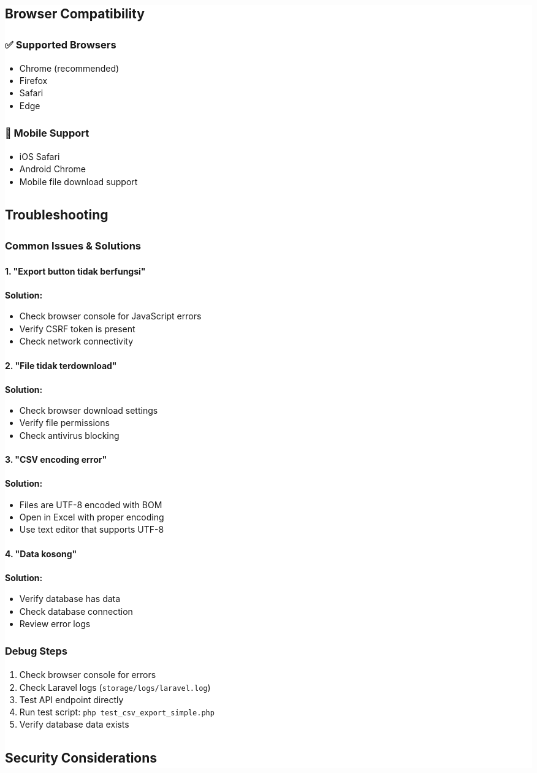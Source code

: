 ## Browser Compatibility

### ✅ Supported Browsers
- Chrome (recommended)
- Firefox
- Safari
- Edge

### 📱 Mobile Support
- iOS Safari
- Android Chrome
- Mobile file download support

## Troubleshooting

### Common Issues & Solutions

#### 1. "Export button tidak berfungsi"
**Solution:**
- Check browser console for JavaScript errors
- Verify CSRF token is present
- Check network connectivity

#### 2. "File tidak terdownload"
**Solution:**
- Check browser download settings
- Verify file permissions
- Check antivirus blocking

#### 3. "CSV encoding error"
**Solution:**
- Files are UTF-8 encoded with BOM
- Open in Excel with proper encoding
- Use text editor that supports UTF-8

#### 4. "Data kosong"
**Solution:**
- Verify database has data
- Check database connection
- Review error logs

### Debug Steps
1. Check browser console for errors
2. Check Laravel logs (`storage/logs/laravel.log`)
3. Test API endpoint directly
4. Run test script: `php test_csv_export_simple.php`
5. Verify database data exists

## Security Considerations
